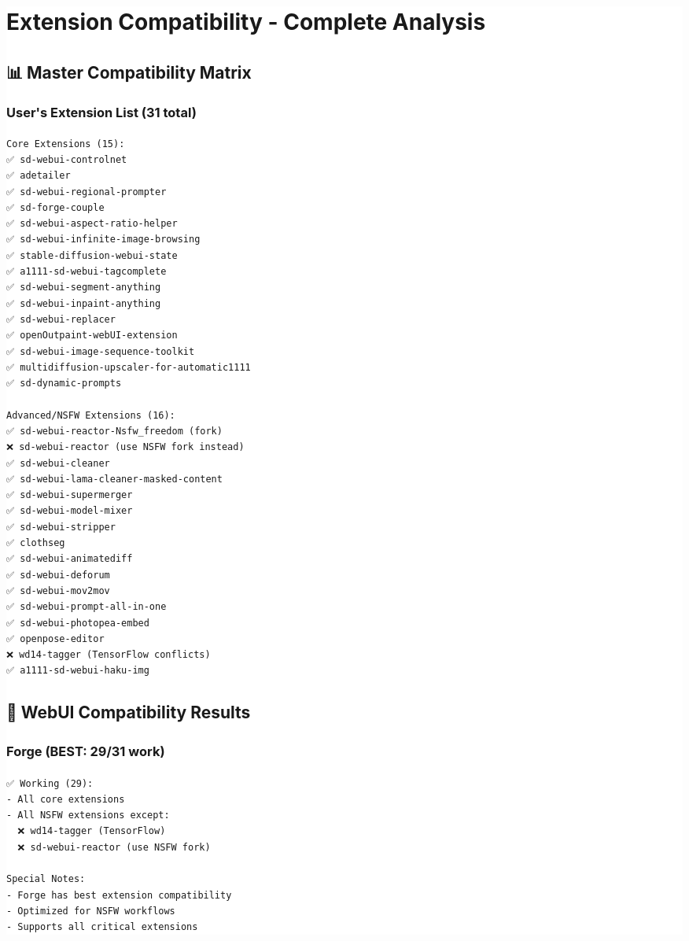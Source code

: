 # Extension Compatibility - Complete Analysis

## 📊 Master Compatibility Matrix

### User's Extension List (31 total)
```
Core Extensions (15):
✅ sd-webui-controlnet
✅ adetailer  
✅ sd-webui-regional-prompter
✅ sd-forge-couple
✅ sd-webui-aspect-ratio-helper
✅ sd-webui-infinite-image-browsing
✅ stable-diffusion-webui-state
✅ a1111-sd-webui-tagcomplete
✅ sd-webui-segment-anything
✅ sd-webui-inpaint-anything
✅ sd-webui-replacer
✅ openOutpaint-webUI-extension
✅ sd-webui-image-sequence-toolkit
✅ multidiffusion-upscaler-for-automatic1111
✅ sd-dynamic-prompts

Advanced/NSFW Extensions (16):
✅ sd-webui-reactor-Nsfw_freedom (fork)
❌ sd-webui-reactor (use NSFW fork instead)
✅ sd-webui-cleaner
✅ sd-webui-lama-cleaner-masked-content
✅ sd-webui-supermerger
✅ sd-webui-model-mixer
✅ sd-webui-stripper
✅ clothseg
✅ sd-webui-animatediff
✅ sd-webui-deforum
✅ sd-webui-mov2mov
✅ sd-webui-prompt-all-in-one
✅ sd-webui-photopea-embed
✅ openpose-editor
❌ wd14-tagger (TensorFlow conflicts)
✅ a1111-sd-webui-haku-img
```

## 🎯 WebUI Compatibility Results

### Forge (BEST: 29/31 work)
```
✅ Working (29):
- All core extensions
- All NSFW extensions except:
  ❌ wd14-tagger (TensorFlow)
  ❌ sd-webui-reactor (use NSFW fork)

Special Notes:
- Forge has best extension compatibility
- Optimized for NSFW workflows
- Supports all critical extensions
```
